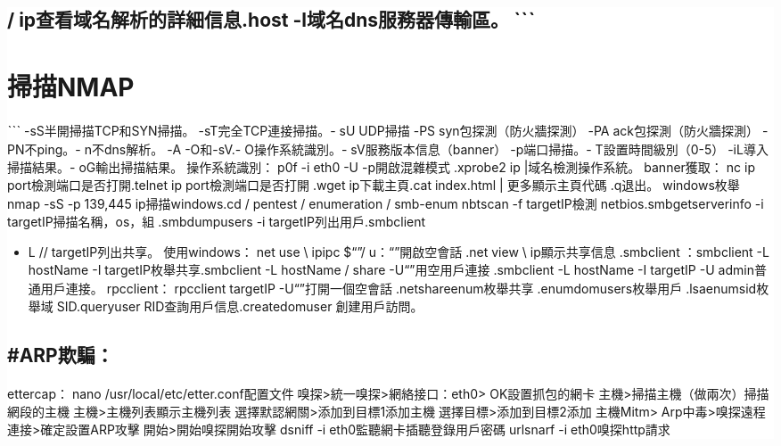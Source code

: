 / ip查看域名解析的詳細信息.host -l域名dns服務器傳輸區。
ˋˋˋ
---
# 掃描NMAP
ˋˋˋ
-sS半開掃描TCP和SYN掃描。
-sT完全TCP連接掃描。- 
sU UDP掃描
-PS syn包探測（防火牆探測）
-PA ack包探測（防火牆探測）
-PN不ping。- 
n不dns解析。
-A -O和-sV.- 
O操作系統識別。- 
sV服務版本信息（banner）
-p端口掃描。- 
T設置時間級別（0-5）
-iL導入掃描結果。- 
oG輸出掃描結果。
操作系統識別：
p0f -i eth0 -U -p開啟混雜模式
.xprobe2 ip |域名檢測操作系統。
banner獲取：
nc ip port檢測端口是否打開.telnet 
ip port檢測端口是否打開
.wget ip下載主頁.cat 
index.html | 更多顯示主頁代碼
.q退出。
windows枚舉
nmap -sS -p 139,445 ip掃描windows.cd 
/ pentest / enumeration / smb-enum 
nbtscan -f targetIP檢測
netbios.smbgetserverinfo -i targetIP掃描名稱，os，組
.smbdumpusers -i targetIP列出用戶.smbclient 
- L // targetIP列出共享。
使用windows：
net use \ ipipc $“”/ u：“”開啟空會話
.net view \ ip顯示共享信息
.smbclient 
：smbclient -L hostName -I targetIP枚舉共享.smbclient 
-L hostName / share -U“”用空用戶連接
.smbclient -L hostName -I targetIP -U admin普通用戶連接。
rpcclient：
rpcclient targetIP -U“”打開一個空會話
.netshareenum枚舉共享
.enumdomusers枚舉用戶
.lsaenumsid枚舉域
SID.queryuser RID查詢用戶信息.createdomuser 
創建用戶訪問。
## #ARP欺騙：
ettercap：
nano /usr/local/etc/etter.conf配置文件
嗅探>統一嗅探>網絡接口：eth0> OK設置抓包的網卡
主機>掃描主機（做兩次）掃描網段的主機
主機>主機列表顯示主機列表
選擇默認網關>添加到目標1添加主機
選擇目標>添加到目標2添加
主機Mitm> Arp中毒>嗅探遠程連接>確定設置ARP攻擊
開始>開始嗅探開始攻擊
dsniff -i eth0監聽網卡插聽登錄用戶密碼
urlsnarf -i eth0嗅探http請求
